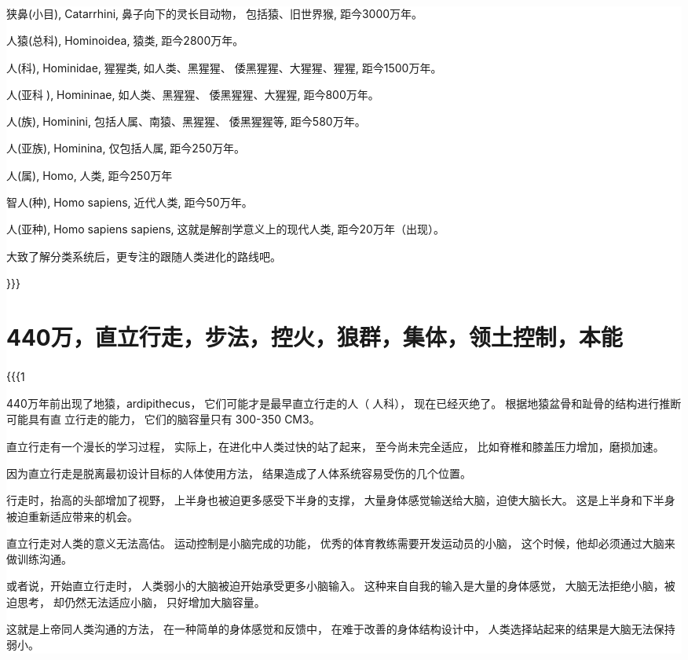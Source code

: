狭鼻(小目), Catarrhini, 鼻子向下的灵长目动物，
包括猿、旧世界猴, 距今3000万年。

人猿(总科), Hominoidea, 猿类, 距今2800万年。

人(科),  Hominidae, 猩猩类, 如人类、黑猩猩、
倭黑猩猩、大猩猩、猩猩, 距今1500万年。

人(亚科 ), Homininae, 如人类、黑猩猩、
倭黑猩猩、大猩猩, 距今800万年。

人(族), Hominini, 包括人属、南猿、黑猩猩、
倭黑猩猩等, 距今580万年。

人(亚族), Hominina, 仅包括人属, 距今250万年。

人(属), Homo, 人类, 距今250万年

智人(种), Homo sapiens, 近代人类, 距今50万年。

人(亚种), Homo sapiens sapiens, 
这就是解剖学意义上的现代人类, 距今20万年（出现）。


大致了解分类系统后，更专注的跟随人类进化的路线吧。


}}}
# 440万，直立行走，步法，控火，狼群，集体，领土控制，本能 
{{{1


440万年前出现了地猿，ardipithecus， 它们可能才是最早直立行走的人（
人科）， 现在已经灭绝了。 根据地猿盆骨和趾骨的结构进行推断可能具有直
立行走的能力， 它们的脑容量只有 300-350 CM3。

直立行走有一个漫长的学习过程，
实际上，在进化中人类过快的站了起来，
至今尚未完全适应， 比如脊椎和膝盖压力增加，磨损加速。

因为直立行走是脱离最初设计目标的人体使用方法，
结果造成了人体系统容易受伤的几个位置。

行走时，抬高的头部增加了视野，
上半身也被迫更多感受下半身的支撑，
大量身体感觉输送给大脑，迫使大脑长大。
这是上半身和下半身被迫重新适应带来的机会。

直立行走对人类的意义无法高估。 运动控制是小脑完成的功能，
优秀的体育教练需要开发运动员的小脑，
这个时候，他却必须通过大脑来做训练沟通。

或者说，开始直立行走时， 人类弱小的大脑被迫开始承受更多小脑输入。
这种来自自我的输入是大量的身体感觉， 大脑无法拒绝小脑，被迫思考，
却仍然无法适应小脑， 只好增加大脑容量。

这就是上帝同人类沟通的方法， 在一种简单的身体感觉和反馈中，
在难于改善的身体结构设计中， 人类选择站起来的结果是大脑无法保持弱小。
